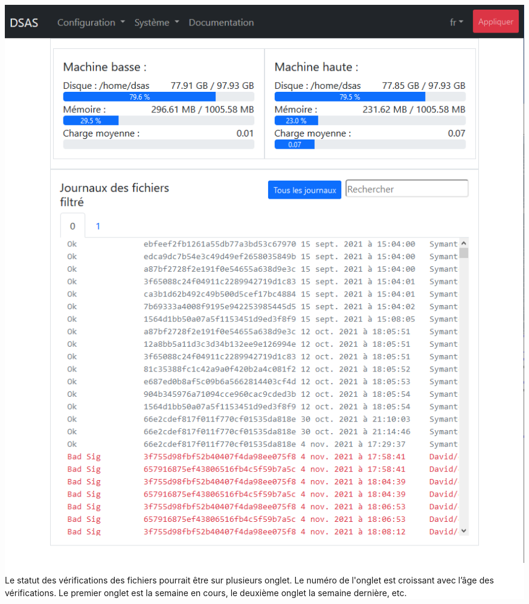 ![Page de statut des fichiers vérifiés](fr/DSAS25.png)

Le statut des vérifications des fichiers pourrait être sur plusieurs
onglet. Le numéro de l'onglet est croissant avec l’âge des vérifications.
Le premier onglet est la semaine en cours, le deuxième onglet la semaine dernière, etc.
